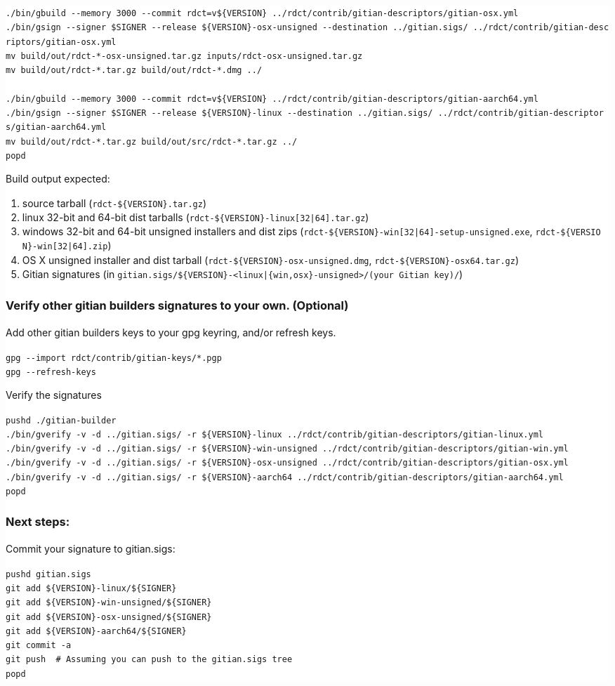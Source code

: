    ./bin/gbuild --memory 3000 --commit rdct=v${VERSION} ../rdct/contrib/gitian-descriptors/gitian-osx.yml
    ./bin/gsign --signer $SIGNER --release ${VERSION}-osx-unsigned --destination ../gitian.sigs/ ../rdct/contrib/gitian-descriptors/gitian-osx.yml
    mv build/out/rdct-*-osx-unsigned.tar.gz inputs/rdct-osx-unsigned.tar.gz
    mv build/out/rdct-*.tar.gz build/out/rdct-*.dmg ../

    ./bin/gbuild --memory 3000 --commit rdct=v${VERSION} ../rdct/contrib/gitian-descriptors/gitian-aarch64.yml
    ./bin/gsign --signer $SIGNER --release ${VERSION}-linux --destination ../gitian.sigs/ ../rdct/contrib/gitian-descriptors/gitian-aarch64.yml
    mv build/out/rdct-*.tar.gz build/out/src/rdct-*.tar.gz ../
    popd

Build output expected:

  1. source tarball (`rdct-${VERSION}.tar.gz`)
  2. linux 32-bit and 64-bit dist tarballs (`rdct-${VERSION}-linux[32|64].tar.gz`)
  3. windows 32-bit and 64-bit unsigned installers and dist zips (`rdct-${VERSION}-win[32|64]-setup-unsigned.exe`, `rdct-${VERSION}-win[32|64].zip`)
  4. OS X unsigned installer and dist tarball (`rdct-${VERSION}-osx-unsigned.dmg`, `rdct-${VERSION}-osx64.tar.gz`)
  5. Gitian signatures (in `gitian.sigs/${VERSION}-<linux|{win,osx}-unsigned>/(your Gitian key)/`)

### Verify other gitian builders signatures to your own. (Optional)

Add other gitian builders keys to your gpg keyring, and/or refresh keys.

    gpg --import rdct/contrib/gitian-keys/*.pgp
    gpg --refresh-keys

Verify the signatures

    pushd ./gitian-builder
    ./bin/gverify -v -d ../gitian.sigs/ -r ${VERSION}-linux ../rdct/contrib/gitian-descriptors/gitian-linux.yml
    ./bin/gverify -v -d ../gitian.sigs/ -r ${VERSION}-win-unsigned ../rdct/contrib/gitian-descriptors/gitian-win.yml
    ./bin/gverify -v -d ../gitian.sigs/ -r ${VERSION}-osx-unsigned ../rdct/contrib/gitian-descriptors/gitian-osx.yml
    ./bin/gverify -v -d ../gitian.sigs/ -r ${VERSION}-aarch64 ../rdct/contrib/gitian-descriptors/gitian-aarch64.yml
    popd

### Next steps:

Commit your signature to gitian.sigs:

    pushd gitian.sigs
    git add ${VERSION}-linux/${SIGNER}
    git add ${VERSION}-win-unsigned/${SIGNER}
    git add ${VERSION}-osx-unsigned/${SIGNER}
    git add ${VERSION}-aarch64/${SIGNER}
    git commit -a
    git push  # Assuming you can push to the gitian.sigs tree
    popd
